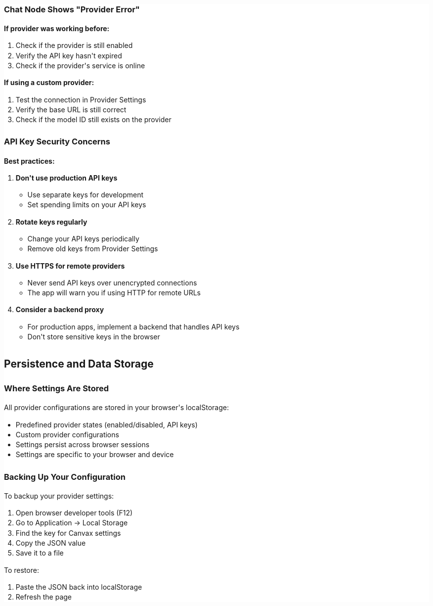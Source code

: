 ### Chat Node Shows "Provider Error"

**If provider was working before:**
1. Check if the provider is still enabled
2. Verify the API key hasn't expired
3. Check if the provider's service is online

**If using a custom provider:**
1. Test the connection in Provider Settings
2. Verify the base URL is still correct
3. Check if the model ID still exists on the provider

### API Key Security Concerns

**Best practices:**

1. **Don't use production API keys**
   - Use separate keys for development
   - Set spending limits on your API keys

2. **Rotate keys regularly**
   - Change your API keys periodically
   - Remove old keys from Provider Settings

3. **Use HTTPS for remote providers**
   - Never send API keys over unencrypted connections
   - The app will warn you if using HTTP for remote URLs

4. **Consider a backend proxy**
   - For production apps, implement a backend that handles API keys
   - Don't store sensitive keys in the browser

## Persistence and Data Storage

### Where Settings Are Stored

All provider configurations are stored in your browser's localStorage:
- Predefined provider states (enabled/disabled, API keys)
- Custom provider configurations
- Settings persist across browser sessions
- Settings are specific to your browser and device

### Backing Up Your Configuration

To backup your provider settings:

1. Open browser developer tools (F12)
2. Go to Application → Local Storage
3. Find the key for Canvax settings
4. Copy the JSON value
5. Save it to a file

To restore:
1. Paste the JSON back into localStorage
2. Refresh the page
